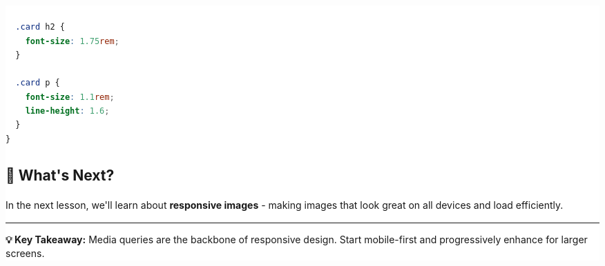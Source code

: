 ```css

  .card h2 {
    font-size: 1.75rem;
  }

  .card p {
    font-size: 1.1rem;
    line-height: 1.6;
  }
}
```

## 🚀 What's Next?

In the next lesson, we'll learn about **responsive images** - making images that look great on all devices and load efficiently.

---

**💡 Key Takeaway:** Media queries are the backbone of responsive design. Start mobile-first and progressively enhance for larger screens.
